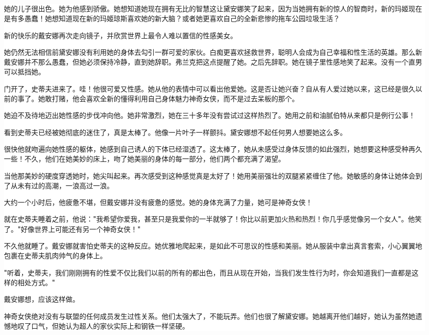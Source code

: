 



她的儿子很出色。她为他感到骄傲。她想知道她现在拥有无比的智慧这让黛安娜笑了起来，因为当她拥有新的惊人的智商时，新的玛姬现在是有多愚蠢！她想知道现在新的玛姬琼斯喜欢她的新大脑？或者她更喜欢自己的全新悲惨的拖车公园垃圾生活？



新的快乐的戴安娜再次走向镜子，并欣赏世界上最令人难以置信的性感美女。





她仍然无法相信前黛安娜没有利用她的身体去勾引一群可爱的家伙。白痴更喜欢拯救世界，聪明人会成为自己幸福和性生活的英雄。那么新戴安娜并不那么愚蠢，但她必须保持冷静，直到她辞职。弗兰克把这点提醒了她。之后先辞职。她在镜子里性感地笑了起来。没有一个直男可以抵挡她。







门开了，史蒂夫进来了。哇！他很可爱又性感。她从他的表情中可以看出他爱她。这是否让她兴奋？自从有人爱过她以来，这已经是很久以前的事了。她敢打赌，他会喜欢全新的懂得利用自己身体魅力神奇女侠，而不是过去呆板的那个。





她迫不及待地迈出她性感的步伐冲向他。她非常激烈，她在三十多年没有尝试过这样热烈了。她用之前和油腻伯特从来都只是例行公事！





看到史蒂夫已经被她彻底的迷住了，真是太棒了。他像一片叶子一样颤抖。黛安娜想不起任何男人想要她这么多。





很快他就吻遍向她性感的躯体，她感到自己诱人的下体已经湿透了。这太棒了，她从未感受过身体反馈的如此强烈，她想要这种感受种再久一些！不久，他们在她美妙的床上，吻了她美丽的身体的每一部分，他们两个都充满了渴望。



当他那美妙的硬度穿透她时，她尖叫起来。再次感受到这种感觉真是太好了！她用美丽强壮的双腿紧紧缠住了他。她敏感的身体让她体会到了从未有过的高潮，一浪高过一浪。



大约一个小时后，他疲惫不堪，但戴安娜并没有疲惫的感觉。她的身体充满了力量，她可是神奇女侠！



就在史蒂夫睡着之前，他说："我希望你爱我，甚至只是我爱你的一半就够了！你比以前更加火热和热烈！你几乎感觉像另一个女人"。他笑了。"好像世界上可能还有另一个神奇女侠！"





不久他就睡了。戴安娜就害怕史蒂夫的这种反应。她优雅地爬起来，是如此不可思议的性感和美丽。她从服装中拿出真言套索，小心翼翼地包裹在史蒂夫肌肉帅气的身体上。



"听着，史蒂夫，我们刚刚拥有的性爱不仅比我们以前的所有的都出色，而且从现在开始，当我们发生性行为时，你会知道我们一直都是这样的相处方式。"



戴安娜想，应该这样做。



神奇女侠绝对没有与联盟的任何成员发生过性关系。他们太强大了，不能玩弄。他们也很了解黛安娜。她越离开他们越好，她认为虽然她遗憾地叹了口气，但她认为超人的家伙实际上和钢铁一样坚硬。


